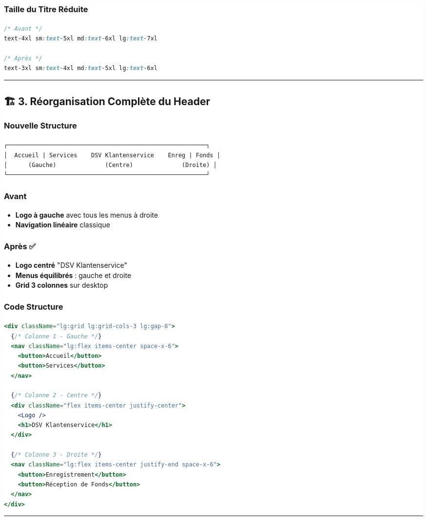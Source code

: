 ### Taille du Titre Réduite
```css
/* Avant */
text-4xl sm:text-5xl md:text-6xl lg:text-7xl

/* Après */
text-3xl sm:text-4xl md:text-5xl lg:text-6xl
```

---

## 🏗️ **3. Réorganisation Complète du Header**

### Nouvelle Structure
```
┌─────────────────────────────────────────────────────────┐
│  Accueil | Services    DSV Klantenservice    Enreg | Fonds │
│      (Gauche)              (Centre)              (Droite) │
└─────────────────────────────────────────────────────────┘
```

### Avant
- **Logo à gauche** avec tous les menus à droite
- **Navigation linéaire** classique

### Après ✅
- **Logo centré** "DSV Klantenservice"
- **Menus équilibrés** : gauche et droite
- **Grid 3 colonnes** sur desktop

### Code Structure
```jsx
<div className="lg:grid lg:grid-cols-3 lg:gap-8">
  {/* Colonne 1 - Gauche */}
  <nav className="lg:flex items-center space-x-6">
    <button>Accueil</button>
    <button>Services</button>
  </nav>

  {/* Colonne 2 - Centre */}
  <div className="flex items-center justify-center">
    <Logo />
    <h1>DSV Klantenservice</h1>
  </div>

  {/* Colonne 3 - Droite */}
  <nav className="lg:flex items-center justify-end space-x-6">
    <button>Enregistrement</button>
    <button>Réception de Fonds</button>
  </nav>
</div>
```

---